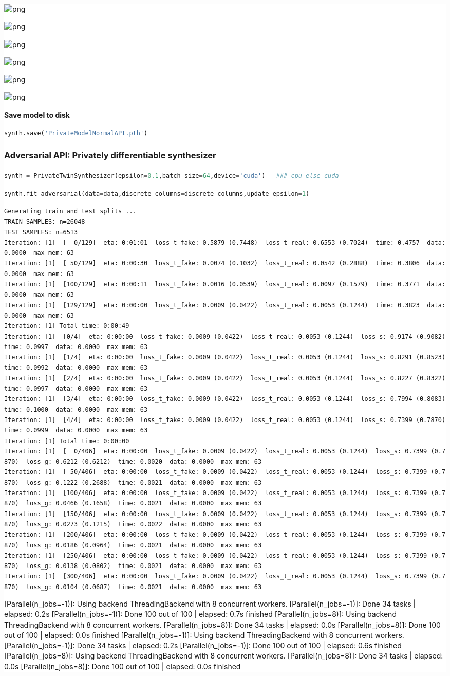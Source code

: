 ![png](../Example%20Notebooks/single\_table\_demo\_files/single\_table\_demo\_44\_9.png)

![png](../Example%20Notebooks/single\_table\_demo\_files/single\_table\_demo\_44\_10.png)

![png](../Example%20Notebooks/single\_table\_demo\_files/single\_table\_demo\_44\_11.png)

![png](../Example%20Notebooks/single\_table\_demo\_files/single\_table\_demo\_44\_12.png)

![png](../Example%20Notebooks/single\_table\_demo\_files/single\_table\_demo\_44\_13.png)

![png](../Example%20Notebooks/single\_table\_demo\_files/single\_table\_demo\_44\_14.png)

**Save model to disk**

```python
synth.save('PrivateModelNormalAPI.pth')
```

### Adversarial API: Privately differentiable synthesizer

```python
synth = PrivateTwinSynthesizer(epsilon=0.1,batch_size=64,device='cuda')   ### cpu else cuda
```

```python
synth.fit_adversarial(data=data,discrete_columns=discrete_columns,update_epsilon=1)
```

```
Generating train and test splits ...
TRAIN SAMPLES: n=26048
TEST SAMPLES: n=6513
Iteration: [1]  [  0/129]  eta: 0:01:01  loss_t_fake: 0.5879 (0.7448)  loss_t_real: 0.6553 (0.7024)  time: 0.4757  data: 0.0000  max mem: 63
Iteration: [1]  [ 50/129]  eta: 0:00:30  loss_t_fake: 0.0074 (0.1032)  loss_t_real: 0.0542 (0.2888)  time: 0.3806  data: 0.0000  max mem: 63
Iteration: [1]  [100/129]  eta: 0:00:11  loss_t_fake: 0.0016 (0.0539)  loss_t_real: 0.0097 (0.1579)  time: 0.3771  data: 0.0000  max mem: 63
Iteration: [1]  [129/129]  eta: 0:00:00  loss_t_fake: 0.0009 (0.0422)  loss_t_real: 0.0053 (0.1244)  time: 0.3823  data: 0.0000  max mem: 63
Iteration: [1] Total time: 0:00:49
Iteration: [1]  [0/4]  eta: 0:00:00  loss_t_fake: 0.0009 (0.0422)  loss_t_real: 0.0053 (0.1244)  loss_s: 0.9174 (0.9082)  time: 0.0997  data: 0.0000  max mem: 63
Iteration: [1]  [1/4]  eta: 0:00:00  loss_t_fake: 0.0009 (0.0422)  loss_t_real: 0.0053 (0.1244)  loss_s: 0.8291 (0.8523)  time: 0.0992  data: 0.0000  max mem: 63
Iteration: [1]  [2/4]  eta: 0:00:00  loss_t_fake: 0.0009 (0.0422)  loss_t_real: 0.0053 (0.1244)  loss_s: 0.8227 (0.8322)  time: 0.0997  data: 0.0000  max mem: 63
Iteration: [1]  [3/4]  eta: 0:00:00  loss_t_fake: 0.0009 (0.0422)  loss_t_real: 0.0053 (0.1244)  loss_s: 0.7994 (0.8083)  time: 0.1000  data: 0.0000  max mem: 63
Iteration: [1]  [4/4]  eta: 0:00:00  loss_t_fake: 0.0009 (0.0422)  loss_t_real: 0.0053 (0.1244)  loss_s: 0.7399 (0.7870)  time: 0.0999  data: 0.0000  max mem: 63
Iteration: [1] Total time: 0:00:00
Iteration: [1]  [  0/406]  eta: 0:00:00  loss_t_fake: 0.0009 (0.0422)  loss_t_real: 0.0053 (0.1244)  loss_s: 0.7399 (0.7870)  loss_g: 0.6212 (0.6212)  time: 0.0020  data: 0.0000  max mem: 63
Iteration: [1]  [ 50/406]  eta: 0:00:00  loss_t_fake: 0.0009 (0.0422)  loss_t_real: 0.0053 (0.1244)  loss_s: 0.7399 (0.7870)  loss_g: 0.1222 (0.2688)  time: 0.0021  data: 0.0000  max mem: 63
Iteration: [1]  [100/406]  eta: 0:00:00  loss_t_fake: 0.0009 (0.0422)  loss_t_real: 0.0053 (0.1244)  loss_s: 0.7399 (0.7870)  loss_g: 0.0466 (0.1658)  time: 0.0021  data: 0.0000  max mem: 63
Iteration: [1]  [150/406]  eta: 0:00:00  loss_t_fake: 0.0009 (0.0422)  loss_t_real: 0.0053 (0.1244)  loss_s: 0.7399 (0.7870)  loss_g: 0.0273 (0.1215)  time: 0.0022  data: 0.0000  max mem: 63
Iteration: [1]  [200/406]  eta: 0:00:00  loss_t_fake: 0.0009 (0.0422)  loss_t_real: 0.0053 (0.1244)  loss_s: 0.7399 (0.7870)  loss_g: 0.0186 (0.0964)  time: 0.0021  data: 0.0000  max mem: 63
Iteration: [1]  [250/406]  eta: 0:00:00  loss_t_fake: 0.0009 (0.0422)  loss_t_real: 0.0053 (0.1244)  loss_s: 0.7399 (0.7870)  loss_g: 0.0138 (0.0802)  time: 0.0021  data: 0.0000  max mem: 63
Iteration: [1]  [300/406]  eta: 0:00:00  loss_t_fake: 0.0009 (0.0422)  loss_t_real: 0.0053 (0.1244)  loss_s: 0.7399 (0.7870)  loss_g: 0.0104 (0.0687)  time: 0.0021  data: 0.0000  max mem: 63
```

[Parallel(n_jobs=-1)]: Using backend ThreadingBackend with 8 concurrent workers.
[Parallel(n_jobs=-1)]: Done  34 tasks      | elapsed:    0.2s
[Parallel(n_jobs=-1)]: Done 100 out of 100 | elapsed:    0.7s finished
[Parallel(n_jobs=8)]: Using backend ThreadingBackend with 8 concurrent workers.
[Parallel(n_jobs=8)]: Done  34 tasks      | elapsed:    0.0s
[Parallel(n_jobs=8)]: Done 100 out of 100 | elapsed:    0.0s finished
[Parallel(n_jobs=-1)]: Using backend ThreadingBackend with 8 concurrent workers.
[Parallel(n_jobs=-1)]: Done  34 tasks      | elapsed:    0.2s
[Parallel(n_jobs=-1)]: Done 100 out of 100 | elapsed:    0.6s finished
[Parallel(n_jobs=8)]: Using backend ThreadingBackend with 8 concurrent workers.
[Parallel(n_jobs=8)]: Done  34 tasks      | elapsed:    0.0s
[Parallel(n_jobs=8)]: Done 100 out of 100 | elapsed:    0.0s finished
